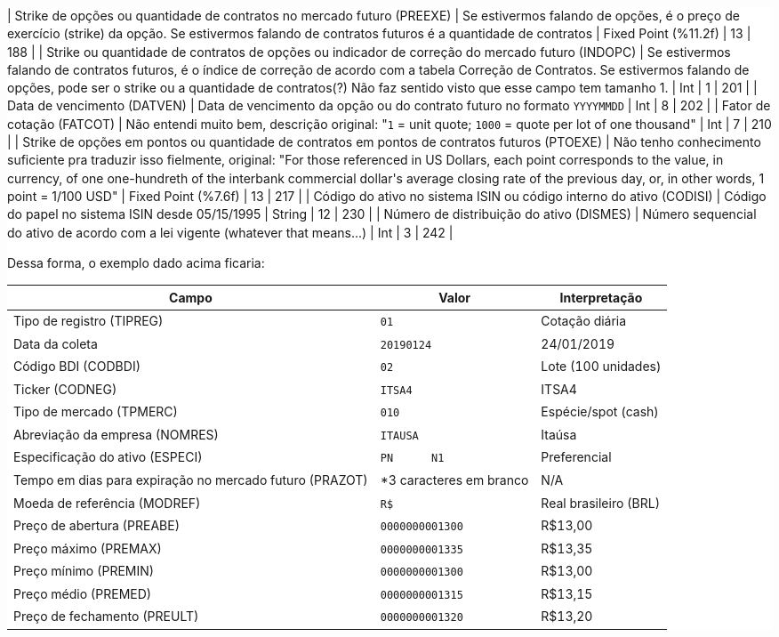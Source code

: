 | Strike de opções ou quantidade de contratos no mercado futuro (PREEXE)                          | Se estivermos falando de opções, é o preço de exercício (strike) da opção. Se estivermos falando de contratos futuros é a quantidade de contratos                                                                                                                                                           | Fixed Point (%11.2f) | 13                   | 188                 |
| Strike ou quantidade de contratos de opções ou indicador de correção do mercado futuro (INDOPC) | Se estivermos falando de contratos futuros, é o índice de correção de acordo com a tabela Correção de Contratos. Se estivermos falando de opções, pode ser o strike ou a quantidade de contratos(?) Não faz sentido visto que esse campo tem tamanho 1.                                                     | Int                  | 1                    | 201                 |
| Data de vencimento (DATVEN)                                                                     | Data de vencimento da opção ou do contrato futuro no formato `YYYYMMDD`                                                                                                                                                                                                                                     | Int                  | 8                    | 202                 |
| Fator de cotação (FATCOT)                                                                       | Não entendi muito bem, descrição original: "`1` = unit quote; `1000` = quote per lot of one thousand"                                                                                                                                                                                                       | Int                  | 7                    | 210                 |
| Strike de opções em pontos ou quantidade de contratos em pontos de contratos futuros (PTOEXE)   | Não tenho conhecimento suficiente pra traduzir isso fielmente, original: "For those referenced in US Dollars, each point corresponds to the value, in currency, of one one-hundreth of the interbank commercial dollar's average closing rate of the previous day, or, in other words, 1 point = 1/100 USD" | Fixed Point (%7.6f)  | 13                   | 217                 |
| Código do ativo no sistema ISIN ou código interno do ativo (CODISI)                             | Código do papel no sistema ISIN desde 05/15/1995                                                                                                                                                                                                                                                            | String               | 12                   | 230                 |
| Número de distribuição do ativo (DISMES)                                                        | Número sequencial do ativo de acordo com a lei vigente (whatever that means...)                                                                                                                                                                                                                             | Int                  | 3                    | 242                 |

Dessa forma, o exemplo dado acima ficaria:

| Campo                                                                                           | Valor                   | Interpretação                   |
|-------------------------------------------------------------------------------------------------|-------------------------|---------------------------------|
| Tipo de registro (TIPREG)                                                                       | `01`                    | Cotação diária                  |
| Data da coleta                                                                                  | `20190124`              | 24/01/2019                      |
| Código BDI (CODBDI)                                                                             | `02`                    | Lote (100 unidades)             |
| Ticker (CODNEG)                                                                                 | `ITSA4       `          | ITSA4                           |
| Tipo de mercado (TPMERC)                                                                        | `010`                   | Espécie/spot (cash)             |
| Abreviação da empresa (NOMRES)                                                                  | `ITAUSA      `          | Itaúsa                          |
| Especificação do ativo (ESPECI)                                                                 | `PN      N1`            | Preferencial                    |
| Tempo em dias para expiração no mercado futuro (PRAZOT)                                         | *3 caracteres em branco | N/A                             |
| Moeda de referência (MODREF)                                                                    | `R$  `                  | Real brasileiro (BRL)           |
| Preço de abertura (PREABE)                                                                      | `0000000001300`         | R$13,00                         |
| Preço máximo (PREMAX)                                                                           | `0000000001335`         | R$13,35                         |
| Preço mínimo (PREMIN)                                                                           | `0000000001300`         | R$13,00                         |
| Preço médio (PREMED)                                                                            | `0000000001315`         | R$13,15                         |
| Preço de fechamento (PREULT)                                                                    | `0000000001320`         | R$13,20                         |